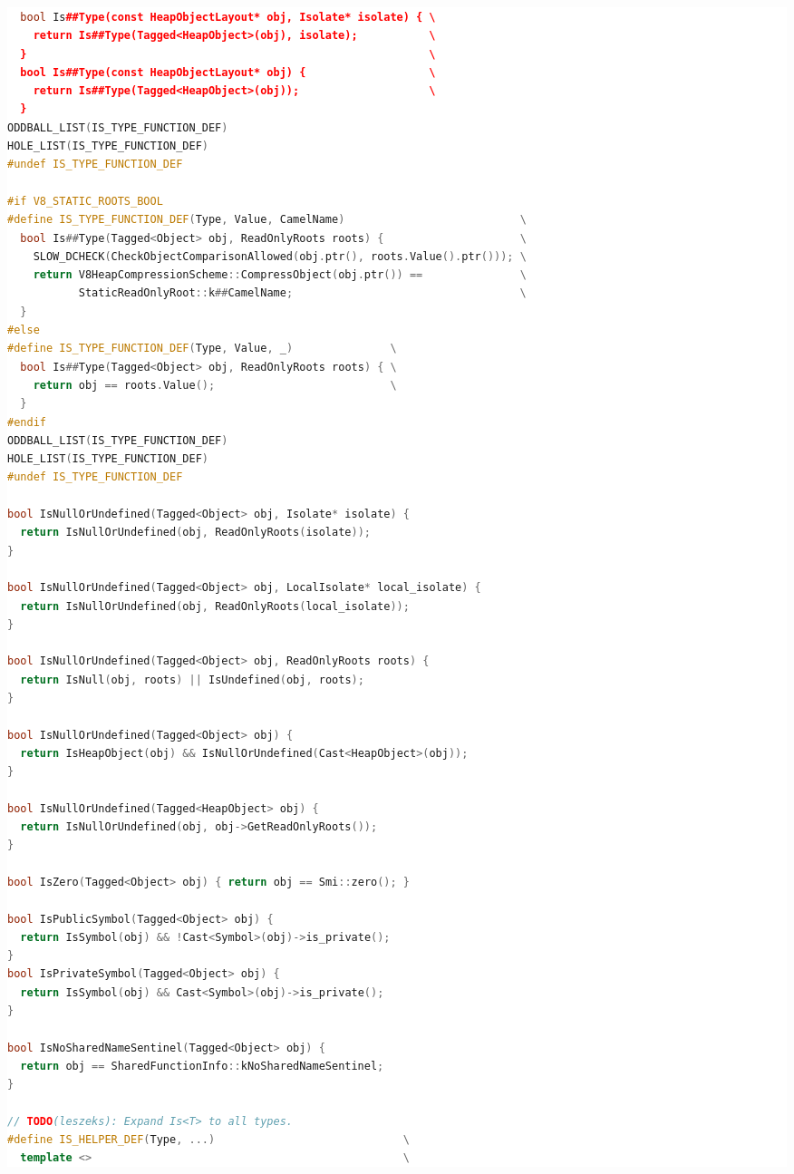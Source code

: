 ```cpp
  bool Is##Type(const HeapObjectLayout* obj, Isolate* isolate) { \
    return Is##Type(Tagged<HeapObject>(obj), isolate);           \
  }                                                              \
  bool Is##Type(const HeapObjectLayout* obj) {                   \
    return Is##Type(Tagged<HeapObject>(obj));                    \
  }
ODDBALL_LIST(IS_TYPE_FUNCTION_DEF)
HOLE_LIST(IS_TYPE_FUNCTION_DEF)
#undef IS_TYPE_FUNCTION_DEF

#if V8_STATIC_ROOTS_BOOL
#define IS_TYPE_FUNCTION_DEF(Type, Value, CamelName)                           \
  bool Is##Type(Tagged<Object> obj, ReadOnlyRoots roots) {                     \
    SLOW_DCHECK(CheckObjectComparisonAllowed(obj.ptr(), roots.Value().ptr())); \
    return V8HeapCompressionScheme::CompressObject(obj.ptr()) ==               \
           StaticReadOnlyRoot::k##CamelName;                                   \
  }
#else
#define IS_TYPE_FUNCTION_DEF(Type, Value, _)               \
  bool Is##Type(Tagged<Object> obj, ReadOnlyRoots roots) { \
    return obj == roots.Value();                           \
  }
#endif
ODDBALL_LIST(IS_TYPE_FUNCTION_DEF)
HOLE_LIST(IS_TYPE_FUNCTION_DEF)
#undef IS_TYPE_FUNCTION_DEF

bool IsNullOrUndefined(Tagged<Object> obj, Isolate* isolate) {
  return IsNullOrUndefined(obj, ReadOnlyRoots(isolate));
}

bool IsNullOrUndefined(Tagged<Object> obj, LocalIsolate* local_isolate) {
  return IsNullOrUndefined(obj, ReadOnlyRoots(local_isolate));
}

bool IsNullOrUndefined(Tagged<Object> obj, ReadOnlyRoots roots) {
  return IsNull(obj, roots) || IsUndefined(obj, roots);
}

bool IsNullOrUndefined(Tagged<Object> obj) {
  return IsHeapObject(obj) && IsNullOrUndefined(Cast<HeapObject>(obj));
}

bool IsNullOrUndefined(Tagged<HeapObject> obj) {
  return IsNullOrUndefined(obj, obj->GetReadOnlyRoots());
}

bool IsZero(Tagged<Object> obj) { return obj == Smi::zero(); }

bool IsPublicSymbol(Tagged<Object> obj) {
  return IsSymbol(obj) && !Cast<Symbol>(obj)->is_private();
}
bool IsPrivateSymbol(Tagged<Object> obj) {
  return IsSymbol(obj) && Cast<Symbol>(obj)->is_private();
}

bool IsNoSharedNameSentinel(Tagged<Object> obj) {
  return obj == SharedFunctionInfo::kNoSharedNameSentinel;
}

// TODO(leszeks): Expand Is<T> to all types.
#define IS_HELPER_DEF(Type, ...)                             \
  template <>                                                \
```